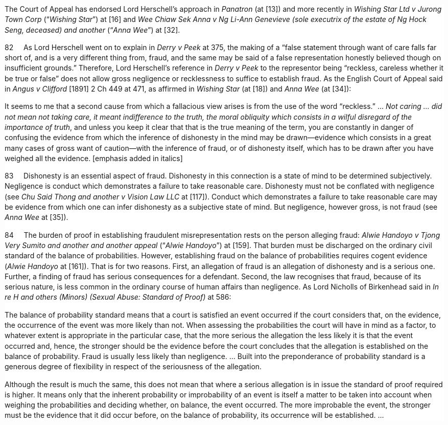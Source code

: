The Court of Appeal has endorsed Lord Herschell’s approach in _Panatron_ (at \[13\]) and more recently in _Wishing Star Ltd v Jurong Town Corp_ (“_Wishing Star_”) at \[16\] and _Wee Chiaw Sek Anna v Ng Li-Ann Genevieve (sole executrix of the estate of Ng Hock Seng, deceased) and another_ (“_Anna Wee_”) at \[32\].

82     As Lord Herschell went on to explain in _Derry v Peek_ at 375, the making of a “false statement through want of care falls far short of, and is a very different thing from, fraud, and the same may be said of a false representation honestly believed though on insufficient grounds.” Therefore, Lord Herschell’s reference in _Derry v Peek_ to the representor being “reckless, careless whether it be true or false” does not allow gross negligence or recklessness to suffice to establish fraud. As the English Court of Appeal said in _Angus v Clifford_ \[1891\] 2 Ch 449 at 471, as affirmed in _Wishing Star_ (at \[18\]) and _Anna Wee_ (at \[34\]):

It seems to me that a second cause from which a fallacious view arises is from the use of the word “reckless.” … _Not caring … did not mean not taking care, it meant indifference to the truth, the moral obliquity which consists in a wilful disregard of the importance of truth_, and unless you keep it clear that that is the true meaning of the term, you are constantly in danger of confusing the evidence from which the inference of dishonesty in the mind may be drawn—evidence which consists in a great many cases of gross want of caution—with the inference of fraud, or of dishonesty itself, which has to be drawn after you have weighed all the evidence. \[emphasis added in italics\]

83     Dishonesty is an essential aspect of fraud. Dishonesty in this connection is a state of mind to be determined subjectively. Negligence is conduct which demonstrates a failure to take reasonable care. Dishonesty must not be conflated with negligence (see _Chu Said Thong and another v Vision Law LLC_ at \[117\]). Conduct which demonstrates a failure to take reasonable care may be evidence from which one can infer dishonesty as a subjective state of mind. But negligence, however gross, is not fraud (see _Anna Wee_ at \[35\]).

84     The burden of proof in establishing fraudulent misrepresentation rests on the person alleging fraud: _Alwie Handoyo v Tjong Very Sumito and another and another appeal_ (“_Alwie Handoyo_”) at \[159\]. That burden must be discharged on the ordinary civil standard of the balance of probabilities. However, establishing fraud on the balance of probabilities requires cogent evidence (_Alwie Handoyo_ at \[161\]). That is for two reasons. First, an allegation of fraud is an allegation of dishonesty and is a serious one. Further, a finding of fraud has serious consequences for a defendant. Second, the law recognises that fraud, because of its serious nature, is less common in the ordinary course of human affairs than negligence. As Lord Nicholls of Birkenhead said in _In re H and others (Minors) (Sexual Abuse: Standard of Proof)_ at 586:

The balance of probability standard means that a court is satisfied an event occurred if the court considers that, on the evidence, the occurrence of the event was more likely than not. When assessing the probabilities the court will have in mind as a factor, to whatever extent is appropriate in the particular case, that the more serious the allegation the less likely it is that the event occurred and, hence, the stronger should be the evidence before the court concludes that the allegation is established on the balance of probability. Fraud is usually less likely than negligence. … Built into the preponderance of probability standard is a generous degree of flexibility in respect of the seriousness of the allegation.

Although the result is much the same, this does not mean that where a serious allegation is in issue the standard of proof required is higher. It means only that the inherent probability or improbability of an event is itself a matter to be taken into account when weighing the probabilities and deciding whether, on balance, the event occurred. The more improbable the event, the stronger must be the evidence that it did occur before, on the balance of probability, its occurrence will be established. …
